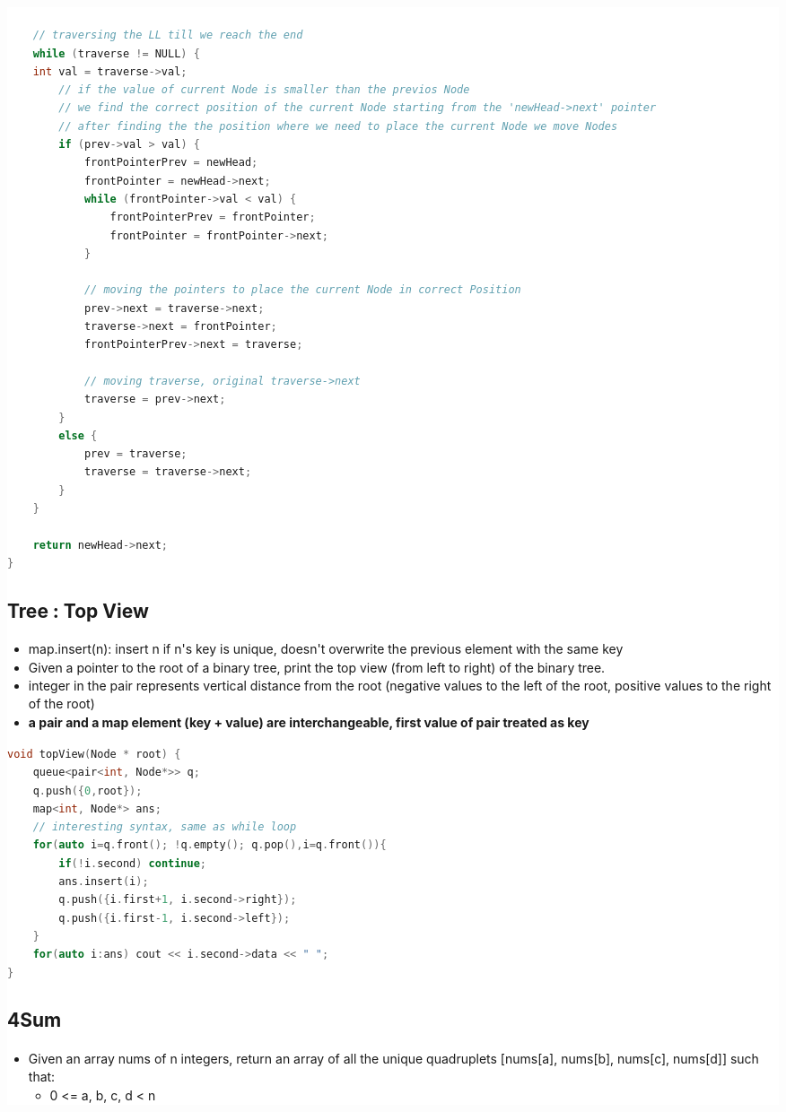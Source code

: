 ```c++

	// traversing the LL till we reach the end
	while (traverse != NULL) {
	int val = traverse->val;
		// if the value of current Node is smaller than the previos Node
		// we find the correct position of the current Node starting from the 'newHead->next' pointer
		// after finding the the position where we need to place the current Node we move Nodes
		if (prev->val > val) {
			frontPointerPrev = newHead;
			frontPointer = newHead->next;
			while (frontPointer->val < val) {
				frontPointerPrev = frontPointer;
				frontPointer = frontPointer->next;
			}

			// moving the pointers to place the current Node in correct Position
			prev->next = traverse->next;
			traverse->next = frontPointer;
			frontPointerPrev->next = traverse;

			// moving traverse, original traverse->next
			traverse = prev->next;
		}
		else {
			prev = traverse;
			traverse = traverse->next;
		}
	}

	return newHead->next;
}
```
## Tree : Top View
* map.insert(n): insert n if n's key is unique, doesn't overwrite the previous element with the same key
* Given a pointer to the root of a binary tree, print the top view (from left to right) of the binary tree.
* integer in the pair represents vertical distance from the root (negative values to the left of the root, positive values to the right of the root)
* **a pair and a map element (key + value) are interchangeable, first value of pair treated as key**
```c++
void topView(Node * root) {
	queue<pair<int, Node*>> q; 
	q.push({0,root});
	map<int, Node*> ans;
	// interesting syntax, same as while loop
	for(auto i=q.front(); !q.empty(); q.pop(),i=q.front()){
		if(!i.second) continue;
		ans.insert(i);
		q.push({i.first+1, i.second->right});
		q.push({i.first-1, i.second->left});
	}
	for(auto i:ans) cout << i.second->data << " ";
}
```
## 4Sum
* Given an array nums of n integers, return an array of all the unique quadruplets [nums[a], nums[b], nums[c], nums[d]] such that:
	* 0 <= a, b, c, d < n